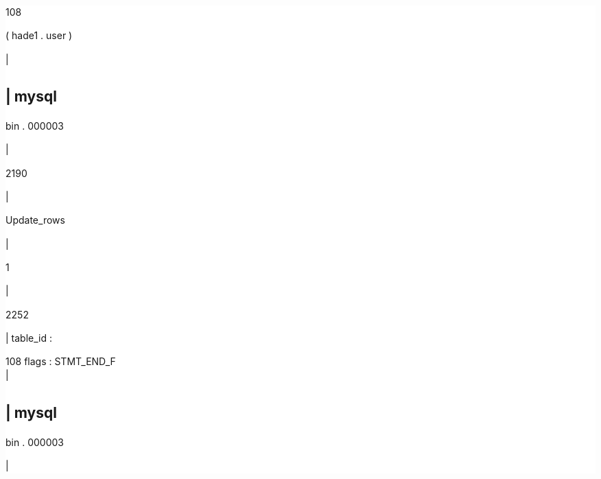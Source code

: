 108
 
(
hade1
.
user
)
                                                         
|

|
 mysql
-
bin
.
000003
 
|
 
2190
 
|
 
Update_rows
    
|
         
1
 
|
        
2252
 
|
 table_id
:
 
108
 flags
:
 STMT_END_F                                                    
|

|
 mysql
-
bin
.
000003
 
|
 